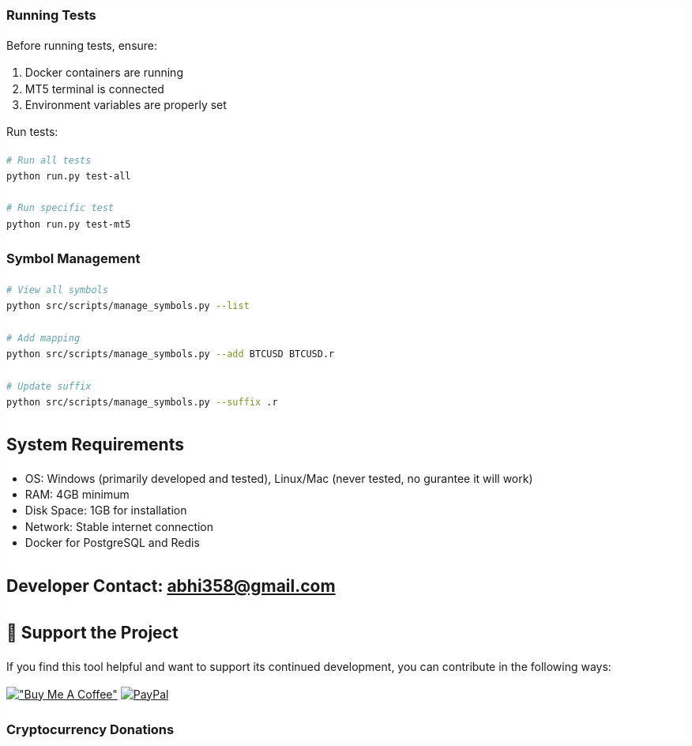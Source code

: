 ### Running Tests

Before running tests, ensure:

1. Docker containers are running
2. MT5 terminal is connected
3. Environment variables are properly set

Run tests:

```bash
# Run all tests
python run.py test-all

# Run specific test
python run.py test-mt5
```

### Symbol Management

```bash
# View all symbols
python src/scripts/manage_symbols.py --list

# Add mapping
python src/scripts/manage_symbols.py --add BTCUSD BTCUSD.r

# Update suffix
python src/scripts/manage_symbols.py --suffix .r
```

## System Requirements

- OS: Windows (primarily developed and tested), Linux/Mac (never tested, no gurantee it will work)
- RAM: 4GB minimum
- Disk Space: 1GB for installation
- Network: Stable internet connection
- Docker for PostgreSQL and Redis

## Developer Contact: abhi358@gmail.com

## 💝 Support the Project

If you find this tool helpful and want to support its continued development, you can contribute in the following ways:

[!["Buy Me A Coffee"](https://www.buymeacoffee.com/assets/img/custom_images/orange_img.png)](https://buymeacoffee.com/abhidp)
[![PayPal](https://img.shields.io/badge/PayPal-00457C?style=for-the-badge&logo=paypal&logoColor=white)](https://paypal.me/abhidp)

### Cryptocurrency Donations
